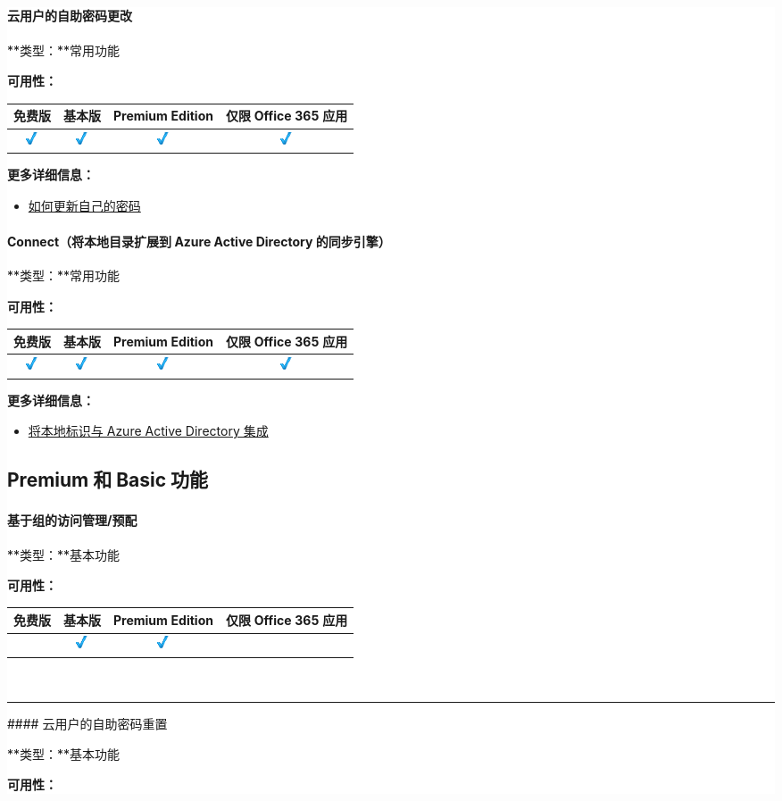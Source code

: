 #### 云用户的自助密码更改

**类型：**常用功能

**可用性：**

| 免费版| 基本版| Premium Edition| 仅限 Office 365 应用 |
| :-: | :-: | :-: | :-: |
| ![勾选标记][12]| ![勾选标记][12]| ![勾选标记][12]| ![勾选标记][12]|

**更多详细信息：**

- [如何更新自己的密码](/documentation/articles/active-directory-passwords-update-your-own-password/)




#### Connect（将本地目录扩展到 Azure Active Directory 的同步引擎） 

**类型：**常用功能


**可用性：**

| 免费版| 基本版| Premium Edition| 仅限 Office 365 应用 |
| :-: | :-: | :-: | :-: |
| ![勾选标记][12]| ![勾选标记][12]| ![勾选标记][12]| ![勾选标记][12]|

**更多详细信息：**

- [将本地标识与 Azure Active Directory 集成](/documentation/articles/active-directory-aadconnect/)


## Premium 和 Basic 功能
#### 基于组的访问管理/预配

**类型：**基本功能


**可用性：**

| 免费版| 基本版| Premium Edition| 仅限 Office 365 应用 |
| :-: | :-: | :-: | :-: |
| | ![勾选标记][12]| ![勾选标记][12]| |

<br>
<hr>
#### 云用户的自助密码重置

**类型：**基本功能


**可用性：**


[12]: ./media/active-directory-editions/ic195031.png